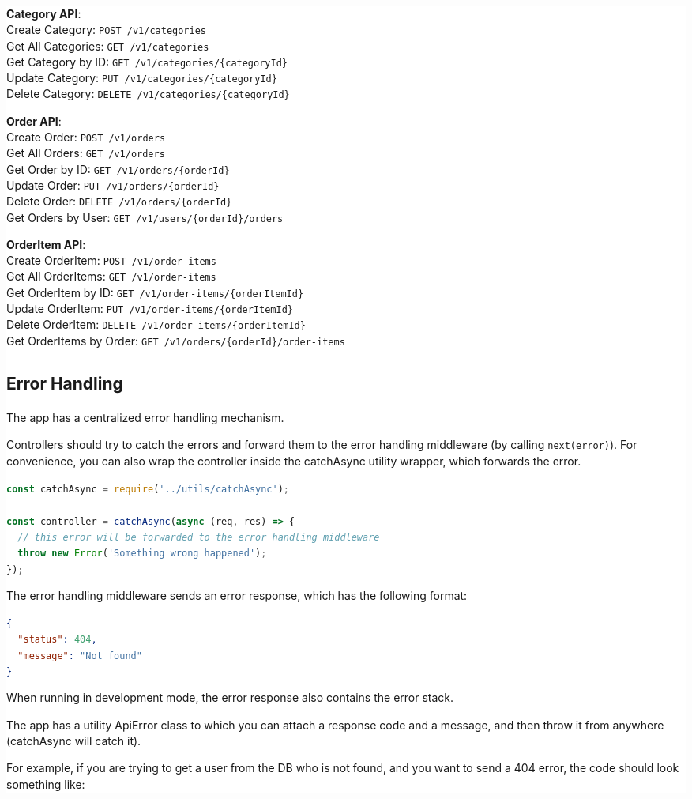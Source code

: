 **Category API**:\
Create Category: `POST /v1/categories`\
Get All Categories: `GET /v1/categories`\
Get Category by ID: `GET /v1/categories/{categoryId}`\
Update Category: `PUT /v1/categories/{categoryId}`\
Delete Category: `DELETE /v1/categories/{categoryId}`

**Order API**:\
Create Order: `POST /v1/orders`\
Get All Orders: `GET /v1/orders`\
Get Order by ID: `GET /v1/orders/{orderId}`\
Update Order: `PUT /v1/orders/{orderId}`\
Delete Order: `DELETE /v1/orders/{orderId}`\
Get Orders by User: `GET /v1/users/{orderId}/orders
`

**OrderItem API**:\
Create OrderItem: `POST /v1/order-items`\
Get All OrderItems: `GET /v1/order-items`\
Get OrderItem by ID: `GET /v1/order-items/{orderItemId}`\
Update OrderItem: `PUT /v1/order-items/{orderItemId}`\
Delete OrderItem: `DELETE /v1/order-items/{orderItemId}`\
Get OrderItems by Order: `GET /v1/orders/{orderId}/order-items`
## Error Handling

The app has a centralized error handling mechanism.

Controllers should try to catch the errors and forward them to the error handling middleware (by calling `next(error)`). For convenience, you can also wrap the controller inside the catchAsync utility wrapper, which forwards the error.

```javascript
const catchAsync = require('../utils/catchAsync');

const controller = catchAsync(async (req, res) => {
  // this error will be forwarded to the error handling middleware
  throw new Error('Something wrong happened');
});
```

The error handling middleware sends an error response, which has the following format:

```json
{
  "status": 404,
  "message": "Not found"
}
```

When running in development mode, the error response also contains the error stack.

The app has a utility ApiError class to which you can attach a response code and a message, and then throw it from anywhere (catchAsync will catch it).

For example, if you are trying to get a user from the DB who is not found, and you want to send a 404 error, the code should look something like:
